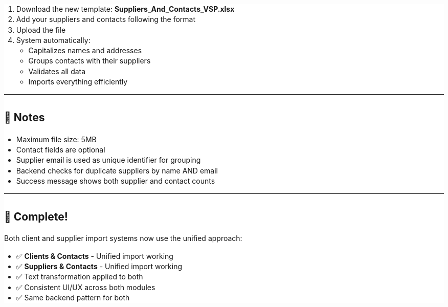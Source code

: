 1. Download the new template: **Suppliers_And_Contacts_VSP.xlsx**
2. Add your suppliers and contacts following the format
3. Upload the file
4. System automatically:
   - Capitalizes names and addresses
   - Groups contacts with their suppliers
   - Validates all data
   - Imports everything efficiently

---

## 📝 Notes

- Maximum file size: 5MB
- Contact fields are optional
- Supplier email is used as unique identifier for grouping
- Backend checks for duplicate suppliers by name AND email
- Success message shows both supplier and contact counts

---

## 🎉 Complete!

Both client and supplier import systems now use the unified approach:
- ✅ **Clients & Contacts** - Unified import working
- ✅ **Suppliers & Contacts** - Unified import working
- ✅ Text transformation applied to both
- ✅ Consistent UI/UX across both modules
- ✅ Same backend pattern for both

